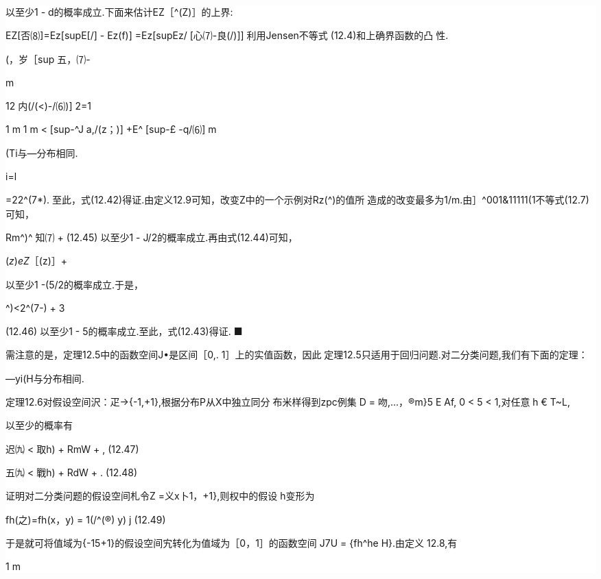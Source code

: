

以至少1 - d的概率成立.下面来估计EZ［^(Z)］的上界:

EZ[否⑻]=Ez[supE[/] - Ez(f)]
=Ez[supEz/ [心⑺-良(/)]]
利用Jensen不等式 (12.4)和上确界函数的凸 性.


(，岁［sup 五，⑺-


m


12 内(/(<)-/⑹)] 2=1

1 m    1 m
< [sup-^J a,/(z；)] +E^ [sup-£ -q/⑹] m


(Ti与—分布相同.



i=l


=22^(7*).
至此，式(12.42)得证.由定义12.9可知，改变Z中的一个示例对Rz(^)的值所 造成的改变最多为1/m.由］^001&11111(1不等式(12.7)可知，

Rm^)^ 知⑺ +    (12.45)
以至少1 - J/2的概率成立.再由式(12.44)可知，

$(z)eZ［$(z)］+

以至少1 -(5/2的概率成立.于是，

^)<2^(7-) + 3



(12.46)
以至少1 - 5的概率成立.至此，式(12.43)得证.    ■

需注意的是，定理12.5中的函数空间J•是区间［0,. 1］上的实值函数，因此 定理12.5只适用于回归问题.对二分类问题,我们有下面的定理：

—yi(H与分布相间.


定理12.6对假设空间沢：疋->{-1,+1},根据分布P从X中独立同分 布米样得到zpc例集 D =    吻,...，®m}5 E Af, 0 < 5 < 1,对任意 h € T~L,

以至少的概率有


迟㈨ < 取h) + RmW +    ,    (12.47)

五㈨ < 戰h) + RdW +    .    (12.48)

证明对二分类问题的假设空间札令Z =义x卜1，+1},则权中的假设 h变形为

fh(之)=fh(x，y) = 1(/^(®) y) j    (12.49)

于是就可将值域为{-15+1}的假设空间宄转化为值域为［0，1］的函数空间 J7U = {fh^he H}.由定义 12.8,有


1 m
